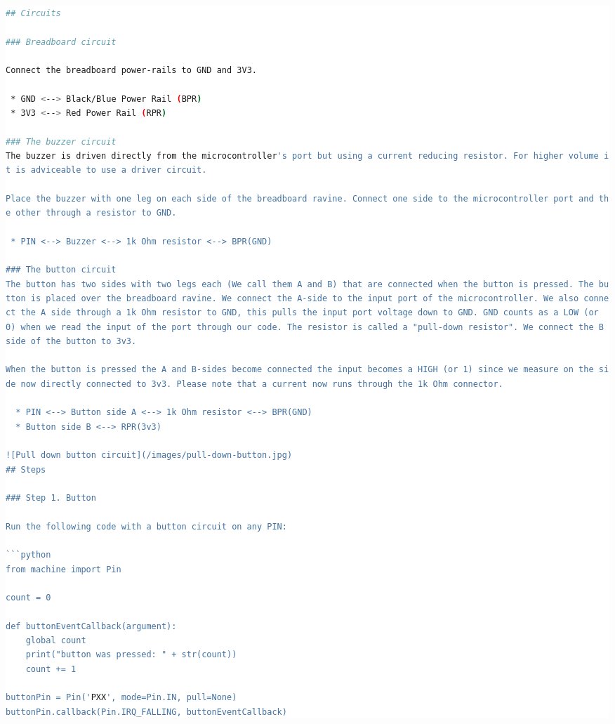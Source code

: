 ```bash
## Circuits

### Breadboard circuit

Connect the breadboard power-rails to GND and 3V3.

 * GND <--> Black/Blue Power Rail (BPR)
 * 3V3 <--> Red Power Rail (RPR)
 
### The buzzer circuit
The buzzer is driven directly from the microcontroller's port but using a current reducing resistor. For higher volume it is adviceable to use a driver circuit.

Place the buzzer with one leg on each side of the breadboard ravine. Connect one side to the microcontroller port and the other through a resistor to GND. 

 * PIN <--> Buzzer <--> 1k Ohm resistor <--> BPR(GND)
 
### The button circuit
The button has two sides with two legs each (We call them A and B) that are connected when the button is pressed. The button is placed over the breadboard ravine. We connect the A-side to the input port of the microcontroller. We also connect the A side through a 1k Ohm resistor to GND, this pulls the input port voltage down to GND. GND counts as a LOW (or 0) when we read the input of the port through our code. The resistor is called a "pull-down resistor". We connect the B side of the button to 3v3. 

When the button is pressed the A and B-sides become connected the input becomes a HIGH (or 1) since we measure on the side now directly connected to 3v3. Please note that a current now runs through the 1k Ohm connector. 

  * PIN <--> Button side A <--> 1k Ohm resistor <--> BPR(GND)
  * Button side B <--> RPR(3v3)
  
![Pull down button circuit](/images/pull-down-button.jpg)
## Steps

### Step 1. Button

Run the following code with a button circuit on any PIN:

```python
from machine import Pin

count = 0

def buttonEventCallback(argument):
    global count
    print("button was pressed: " + str(count))
    count += 1

buttonPin = Pin('PXX', mode=Pin.IN, pull=None)
buttonPin.callback(Pin.IRQ_FALLING, buttonEventCallback)
```
